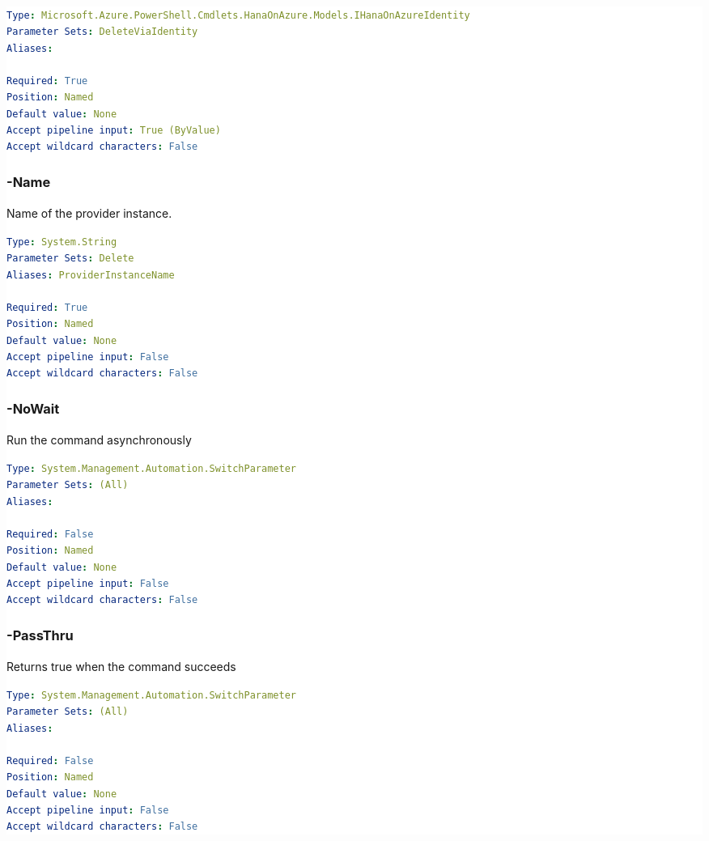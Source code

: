 ```yaml
Type: Microsoft.Azure.PowerShell.Cmdlets.HanaOnAzure.Models.IHanaOnAzureIdentity
Parameter Sets: DeleteViaIdentity
Aliases:

Required: True
Position: Named
Default value: None
Accept pipeline input: True (ByValue)
Accept wildcard characters: False
```

### -Name
Name of the provider instance.

```yaml
Type: System.String
Parameter Sets: Delete
Aliases: ProviderInstanceName

Required: True
Position: Named
Default value: None
Accept pipeline input: False
Accept wildcard characters: False
```

### -NoWait
Run the command asynchronously

```yaml
Type: System.Management.Automation.SwitchParameter
Parameter Sets: (All)
Aliases:

Required: False
Position: Named
Default value: None
Accept pipeline input: False
Accept wildcard characters: False
```

### -PassThru
Returns true when the command succeeds

```yaml
Type: System.Management.Automation.SwitchParameter
Parameter Sets: (All)
Aliases:

Required: False
Position: Named
Default value: None
Accept pipeline input: False
Accept wildcard characters: False
```
